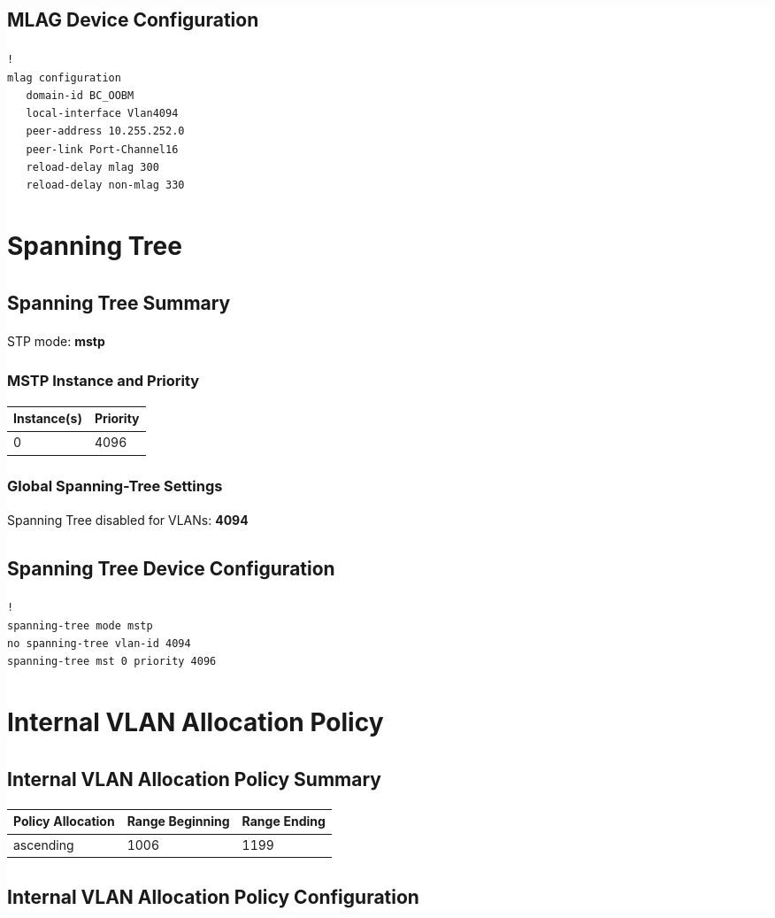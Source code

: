 ## MLAG Device Configuration

```eos
!
mlag configuration
   domain-id BC_OOBM
   local-interface Vlan4094
   peer-address 10.255.252.0
   peer-link Port-Channel16
   reload-delay mlag 300
   reload-delay non-mlag 330
```

# Spanning Tree

## Spanning Tree Summary

STP mode: **mstp**

### MSTP Instance and Priority

| Instance(s) | Priority |
| -------- | -------- |
| 0 | 4096 |

### Global Spanning-Tree Settings

Spanning Tree disabled for VLANs: **4094**

## Spanning Tree Device Configuration

```eos
!
spanning-tree mode mstp
no spanning-tree vlan-id 4094
spanning-tree mst 0 priority 4096
```

# Internal VLAN Allocation Policy

## Internal VLAN Allocation Policy Summary

| Policy Allocation | Range Beginning | Range Ending |
| ------------------| --------------- | ------------ |
| ascending | 1006 | 1199 |

## Internal VLAN Allocation Policy Configuration
